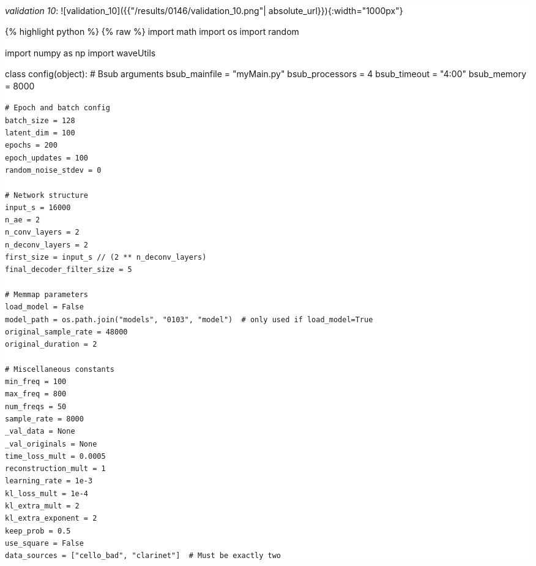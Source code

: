 _validation 10_:
<audio src="/ResultsOverview/results/0146/validation_10.wav" controls preload></audio>
![validation_10]({{"/results/0146/validation_10.png"| absolute_url}}){:width="1000px"}


{% highlight python %}
{% raw %}
import math
import os
import random

import numpy as np
import waveUtils


class config(object):
	# Bsub arguments
	bsub_mainfile = "myMain.py"
	bsub_processors = 4
	bsub_timeout = "4:00"
	bsub_memory = 8000

	# Epoch and batch config
	batch_size = 128
	latent_dim = 100
	epochs = 200
	epoch_updates = 100
	random_noise_stdev = 0

	# Network structure
	input_s = 16000
	n_ae = 2
	n_conv_layers = 2
	n_deconv_layers = 2
	first_size = input_s // (2 ** n_deconv_layers)
	final_decoder_filter_size = 5

	# Memmap parameters
	load_model = False
	model_path = os.path.join("models", "0103", "model")  # only used if load_model=True
	original_sample_rate = 48000
	original_duration = 2

	# Miscellaneous constants
	min_freq = 100
	max_freq = 800
	num_freqs = 50
	sample_rate = 8000
	_val_data = None
	_val_originals = None
	time_loss_mult = 0.0005
	reconstruction_mult = 1
	learning_rate = 1e-3
	kl_loss_mult = 1e-4
	kl_extra_mult = 2
	kl_extra_exponent = 2 
	keep_prob = 0.5
	use_square = False
	data_sources = ["cello_bad", "clarinet"]  # Must be exactly two